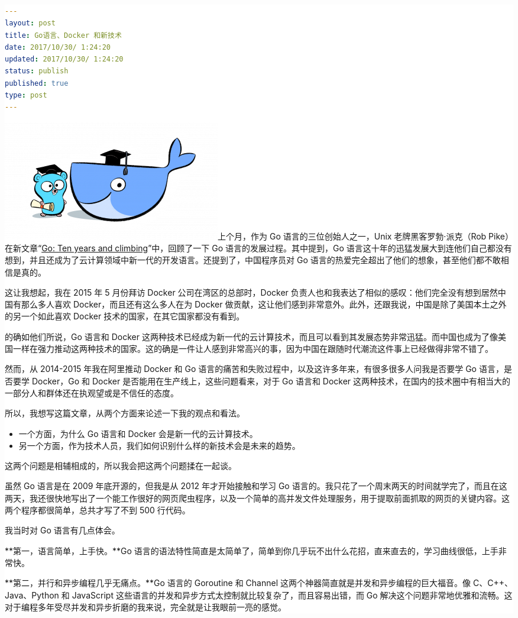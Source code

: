 ```yaml
---
layout: post
title: Go语言、Docker 和新技术
date: 2017/10/30/ 1:24:20
updated: 2017/10/30/ 1:24:20
status: publish
published: true
type: post
---
```


![](../wp-content/uploads/2017/10/golang.docker-360x200.png)上个月，作为 Go 语言的三位创始人之一，Unix 老牌黑客罗勃·派克（Rob Pike）在新文章“[Go: Ten years and climbing](https://commandcenter.blogspot.com/2017/09/go-ten-years-and-climbing.html)”中，回顾了一下 Go 语言的发展过程。其中提到，Go 语言这十年的迅猛发展大到连他们自己都没有想到，并且还成为了云计算领域中新一代的开发语言。还提到了，中国程序员对 Go 语言的热爱完全超出了他们的想象，甚至他们都不敢相信是真的。


这让我想起，我在 2015 年 5 月份拜访 Docker 公司在湾区的总部时，Docker 负责人也和我表达了相似的感叹：他们完全没有想到居然中国有那么多人喜欢 Docker，而且还有这么多人在为 Docker 做贡献，这让他们感到非常意外。此外，还跟我说，中国是除了美国本土之外的另一个如此喜欢 Docker 技术的国家，在其它国家都没有看到。


的确如他们所说，Go 语言和 Docker 这两种技术已经成为新一代的云计算技术，而且可以看到其发展态势非常迅猛。而中国也成为了像美国一样在强力推动这两种技术的国家。这的确是一件让人感到非常高兴的事，因为中国在跟随时代潮流这件事上已经做得非常不错了。


然而，从 2014-2015 年我在阿里推动 Docker 和 Go 语言的痛苦和失败过程中，以及这许多年来，有很多很多人问我是否要学 Go 语言，是否要学 Docker，Go 和 Docker 是否能用在生产线上，这些问题看来，对于 Go 语言和 Docker 这两种技术，在国内的技术圈中有相当大的一部分人和群体还在执观望或是不信任的态度。


所以，我想写这篇文章，从两个方面来论述一下我的观点和看法。


* 一个方面，为什么 Go 语言和 Docker 会是新一代的云计算技术。
* 另一个方面，作为技术人员，我们如何识别什么样的新技术会是未来的趋势。


这两个问题是相辅相成的，所以我会把这两个问题揉在一起谈。



虽然 Go 语言是在 2009 年底开源的，但我是从 2012 年才开始接触和学习 Go 语言的。我只花了一个周末两天的时间就学完了，而且在这两天，我还很快地写出了一个能工作很好的网页爬虫程序，以及一个简单的高并发文件处理服务，用于提取前面抓取的网页的关键内容。这两个程序都很简单，总共才写了不到 500 行代码。


我当时对 Go 语言有几点体会。


**第一，语言简单，上手快。**Go 语言的语法特性简直是太简单了，简单到你几乎玩不出什么花招，直来直去的，学习曲线很低，上手非常快。


**第二，并行和异步编程几乎无痛点。**Go 语言的 Goroutine 和 Channel 这两个神器简直就是并发和异步编程的巨大福音。像 C、C++、Java、Python 和 JavaScript 这些语言的并发和异步方式太控制就比较复杂了，而且容易出错，而 Go 解决这个问题非常地优雅和流畅。这对于编程多年受尽并发和异步折磨的我来说，完全就是让我眼前一亮的感觉。
